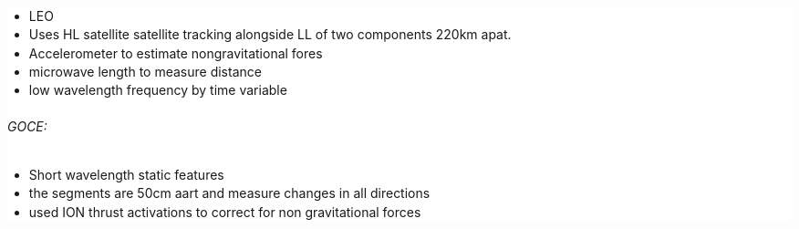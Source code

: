 - LEO
- Uses HL satellite satellite tracking alongside LL of two components 220km apat.
- Accelerometer to estimate nongravitational fores
- microwave length to measure distance
- low wavelength frequency by time variable
###### GOCE:
-  Short wavelength static features
- the segments are 50cm aart and measure changes in all directions
- used ION thrust activations to correct for non gravitational forces

